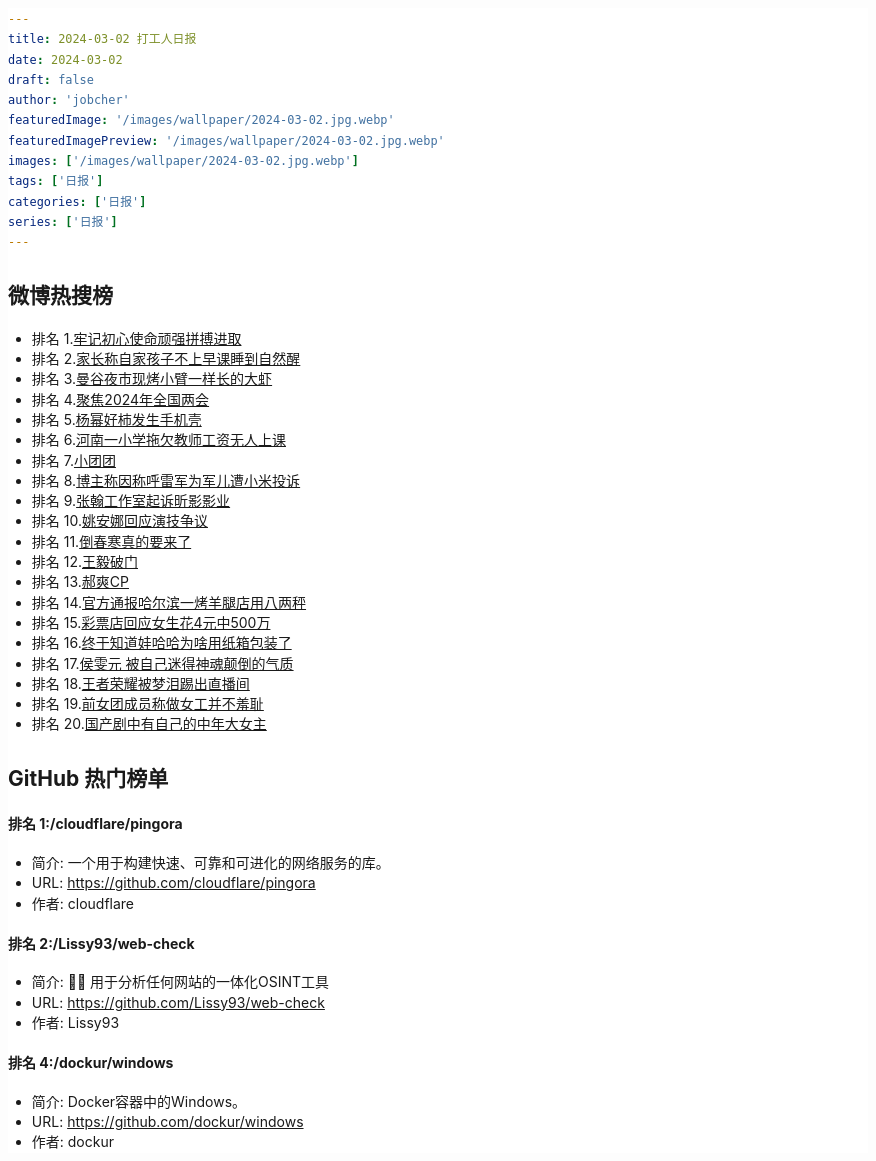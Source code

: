 ```yaml
---
title: 2024-03-02 打工人日报
date: 2024-03-02
draft: false
author: 'jobcher'
featuredImage: '/images/wallpaper/2024-03-02.jpg.webp'
featuredImagePreview: '/images/wallpaper/2024-03-02.jpg.webp'
images: ['/images/wallpaper/2024-03-02.jpg.webp']
tags: ['日报']
categories: ['日报']
series: ['日报']
---
```


## 微博热搜榜

- 排名 1.[牢记初心使命顽强拼搏进取](https://s.weibo.com/weibo?q=牢记初心使命顽强拼搏进取)
- 排名 2.[家长称自家孩子不上早课睡到自然醒](https://s.weibo.com/weibo?q=家长称自家孩子不上早课睡到自然醒)
- 排名 3.[曼谷夜市现烤小臂一样长的大虾](https://s.weibo.com/weibo?q=曼谷夜市现烤小臂一样长的大虾)
- 排名 4.[聚焦2024年全国两会](https://s.weibo.com/weibo?q=聚焦2024年全国两会)
- 排名 5.[杨幂好柿发生手机壳](https://s.weibo.com/weibo?q=杨幂好柿发生手机壳)
- 排名 6.[河南一小学拖欠教师工资无人上课](https://s.weibo.com/weibo?q=河南一小学拖欠教师工资无人上课)
- 排名 7.[小团团](https://s.weibo.com/weibo?q=小团团)
- 排名 8.[博主称因称呼雷军为军儿遭小米投诉](https://s.weibo.com/weibo?q=博主称因称呼雷军为军儿遭小米投诉)
- 排名 9.[张翰工作室起诉昕影影业](https://s.weibo.com/weibo?q=张翰工作室起诉昕影影业)
- 排名 10.[姚安娜回应演技争议](https://s.weibo.com/weibo?q=姚安娜回应演技争议)
- 排名 11.[倒春寒真的要来了](https://s.weibo.com/weibo?q=倒春寒真的要来了)
- 排名 12.[王毅破门](https://s.weibo.com/weibo?q=王毅破门)
- 排名 13.[郝爽CP](https://s.weibo.com/weibo?q=郝爽CP)
- 排名 14.[官方通报哈尔滨一烤羊腿店用八两秤](https://s.weibo.com/weibo?q=官方通报哈尔滨一烤羊腿店用八两秤)
- 排名 15.[彩票店回应女生花4元中500万](https://s.weibo.com/weibo?q=彩票店回应女生花4元中500万)
- 排名 16.[终于知道娃哈哈为啥用纸箱包装了](https://s.weibo.com/weibo?q=终于知道娃哈哈为啥用纸箱包装了)
- 排名 17.[侯雯元 被自己迷得神魂颠倒的气质](https://s.weibo.com/weibo?q=侯雯元被自己迷得神魂颠倒的气质)
- 排名 18.[王者荣耀被梦泪踢出直播间](https://s.weibo.com/weibo?q=王者荣耀被梦泪踢出直播间)
- 排名 19.[前女团成员称做女工并不羞耻](https://s.weibo.com/weibo?q=前女团成员称做女工并不羞耻)
- 排名 20.[国产剧中有自己的中年大女主](https://s.weibo.com/weibo?q=国产剧中有自己的中年大女主)
## GitHub 热门榜单

#### 排名 1:/cloudflare/pingora
- 简介: 一个用于构建快速、可靠和可进化的网络服务的库。
- URL: https://github.com/cloudflare/pingora
- 作者: cloudflare 

#### 排名 2:/Lissy93/web-check
- 简介: 🕵️‍♂️ 用于分析任何网站的一体化OSINT工具
- URL: https://github.com/Lissy93/web-check
- 作者: Lissy93 

#### 排名 4:/dockur/windows
- 简介: Docker容器中的Windows。
- URL: https://github.com/dockur/windows
- 作者: dockur 
